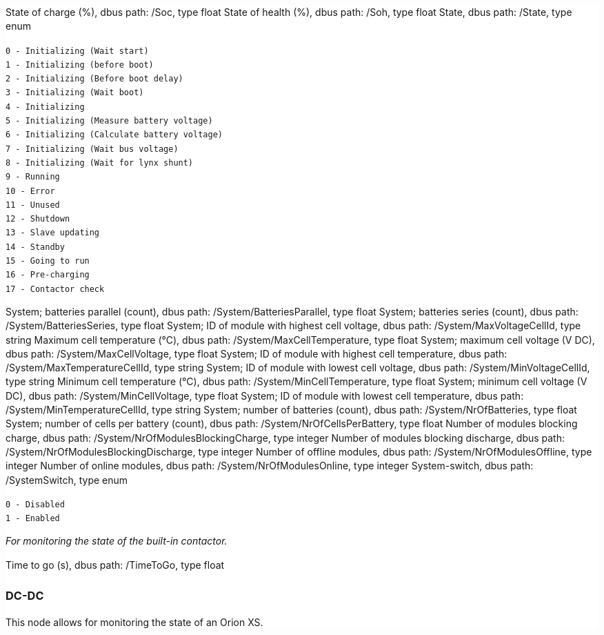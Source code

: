 State of charge (%), dbus path: /Soc, type float
State of health (%), dbus path: /Soh, type float
State, dbus path: /State, type enum


    0 - Initializing (Wait start)
    1 - Initializing (before boot)
    2 - Initializing (Before boot delay)
    3 - Initializing (Wait boot)
    4 - Initializing
    5 - Initializing (Measure battery voltage)
    6 - Initializing (Calculate battery voltage)
    7 - Initializing (Wait bus voltage)
    8 - Initializing (Wait for lynx shunt)
    9 - Running
    10 - Error
    11 - Unused
    12 - Shutdown
    13 - Slave updating
    14 - Standby
    15 - Going to run
    16 - Pre-charging
    17 - Contactor check

System; batteries parallel (count), dbus path: /System/BatteriesParallel, type float
System; batteries series (count), dbus path: /System/BatteriesSeries, type float
System; ID of module with highest cell voltage, dbus path: /System/MaxVoltageCellId, type string
Maximum cell temperature (°C), dbus path: /System/MaxCellTemperature, type float
System; maximum cell voltage (V DC), dbus path: /System/MaxCellVoltage, type float
System; ID of module with highest cell temperature, dbus path: /System/MaxTemperatureCellId, type string
System; ID of module with lowest cell voltage, dbus path: /System/MinVoltageCellId, type string
Minimum cell temperature (°C), dbus path: /System/MinCellTemperature, type float
System; minimum cell voltage (V DC), dbus path: /System/MinCellVoltage, type float
System; ID of module with lowest cell temperature, dbus path: /System/MinTemperatureCellId, type string
System; number of batteries (count), dbus path: /System/NrOfBatteries, type float
System; number of cells per battery (count), dbus path: /System/NrOfCellsPerBattery, type float
Number of modules blocking charge, dbus path: /System/NrOfModulesBlockingCharge, type integer
Number of modules blocking discharge, dbus path: /System/NrOfModulesBlockingDischarge, type integer
Number of offline modules, dbus path: /System/NrOfModulesOffline, type integer
Number of online modules, dbus path: /System/NrOfModulesOnline, type integer
System-switch, dbus path: /SystemSwitch, type enum


    0 - Disabled
    1 - Enabled

*For monitoring the state of the built-in contactor.*

Time to go (s), dbus path: /TimeToGo, type float

### DC-DC
This node allows for monitoring the state of an Orion XS.
